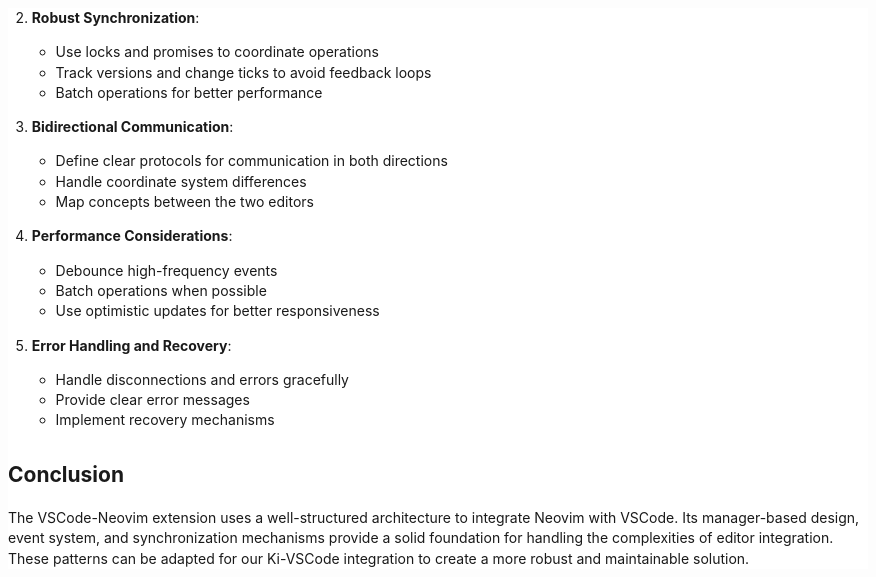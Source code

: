 2. **Robust Synchronization**:
   - Use locks and promises to coordinate operations
   - Track versions and change ticks to avoid feedback loops
   - Batch operations for better performance

3. **Bidirectional Communication**:
   - Define clear protocols for communication in both directions
   - Handle coordinate system differences
   - Map concepts between the two editors

4. **Performance Considerations**:
   - Debounce high-frequency events
   - Batch operations when possible
   - Use optimistic updates for better responsiveness

5. **Error Handling and Recovery**:
   - Handle disconnections and errors gracefully
   - Provide clear error messages
   - Implement recovery mechanisms

## Conclusion

The VSCode-Neovim extension uses a well-structured architecture to integrate Neovim with VSCode. Its manager-based design, event system, and synchronization mechanisms provide a solid foundation for handling the complexities of editor integration. These patterns can be adapted for our Ki-VSCode integration to create a more robust and maintainable solution.
